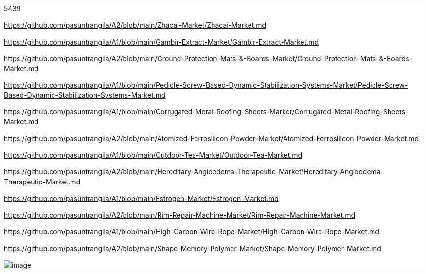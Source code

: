 5439</p><p><a href="https://github.com/pasuntrangila/A2/blob/main/Zhacai-Market/Zhacai-Market.md">https://github.com/pasuntrangila/A2/blob/main/Zhacai-Market/Zhacai-Market.md</a></p><p><a href="https://github.com/pasuntrangila/A1/blob/main/Gambir-Extract-Market/Gambir-Extract-Market.md">https://github.com/pasuntrangila/A1/blob/main/Gambir-Extract-Market/Gambir-Extract-Market.md</a></p><p><a href="https://github.com/pasuntrangila/A2/blob/main/Ground-Protection-Mats-&-Boards-Market/Ground-Protection-Mats-&-Boards-Market.md">https://github.com/pasuntrangila/A2/blob/main/Ground-Protection-Mats-&-Boards-Market/Ground-Protection-Mats-&-Boards-Market.md</a></p><p><a href="https://github.com/pasuntrangila/A1/blob/main/Pedicle-Screw-Based-Dynamic-Stabilization-Systems-Market/Pedicle-Screw-Based-Dynamic-Stabilization-Systems-Market.md">https://github.com/pasuntrangila/A1/blob/main/Pedicle-Screw-Based-Dynamic-Stabilization-Systems-Market/Pedicle-Screw-Based-Dynamic-Stabilization-Systems-Market.md</a></p><p><a href="https://github.com/pasuntrangila/A1/blob/main/Corrugated-Metal-Roofing-Sheets-Market/Corrugated-Metal-Roofing-Sheets-Market.md">https://github.com/pasuntrangila/A1/blob/main/Corrugated-Metal-Roofing-Sheets-Market/Corrugated-Metal-Roofing-Sheets-Market.md</a></p><p><a href="https://github.com/pasuntrangila/A2/blob/main/Atomized-Ferrosilicon-Powder-Market/Atomized-Ferrosilicon-Powder-Market.md">https://github.com/pasuntrangila/A2/blob/main/Atomized-Ferrosilicon-Powder-Market/Atomized-Ferrosilicon-Powder-Market.md</a></p><p><a href="https://github.com/pasuntrangila/A1/blob/main/Outdoor-Tea-Market/Outdoor-Tea-Market.md">https://github.com/pasuntrangila/A1/blob/main/Outdoor-Tea-Market/Outdoor-Tea-Market.md</a></p><p><a href="https://github.com/pasuntrangila/A2/blob/main/Hereditary-Angioedema-Therapeutic-Market/Hereditary-Angioedema-Therapeutic-Market.md">https://github.com/pasuntrangila/A2/blob/main/Hereditary-Angioedema-Therapeutic-Market/Hereditary-Angioedema-Therapeutic-Market.md</a></p><p><a href="https://github.com/pasuntrangila/A1/blob/main/Estrogen-Market/Estrogen-Market.md">https://github.com/pasuntrangila/A1/blob/main/Estrogen-Market/Estrogen-Market.md</a></p><p><a href="https://github.com/pasuntrangila/A2/blob/main/Rim-Repair-Machine-Market/Rim-Repair-Machine-Market.md">https://github.com/pasuntrangila/A2/blob/main/Rim-Repair-Machine-Market/Rim-Repair-Machine-Market.md</a></p><p><a href="https://github.com/pasuntrangila/A1/blob/main/High-Carbon-Wire-Rope-Market/High-Carbon-Wire-Rope-Market.md">https://github.com/pasuntrangila/A1/blob/main/High-Carbon-Wire-Rope-Market/High-Carbon-Wire-Rope-Market.md</a></p><p><a href="https://github.com/pasuntrangila/A2/blob/main/Shape-Memory-Polymer-Market/Shape-Memory-Polymer-Market.md">https://github.com/pasuntrangila/A2/blob/main/Shape-Memory-Polymer-Market/Shape-Memory-Polymer-Market.md</a></p>
![image](https://github.com/user-attachments/assets/3f6dc2e1-6373-456a-9300-671150afee4e)
